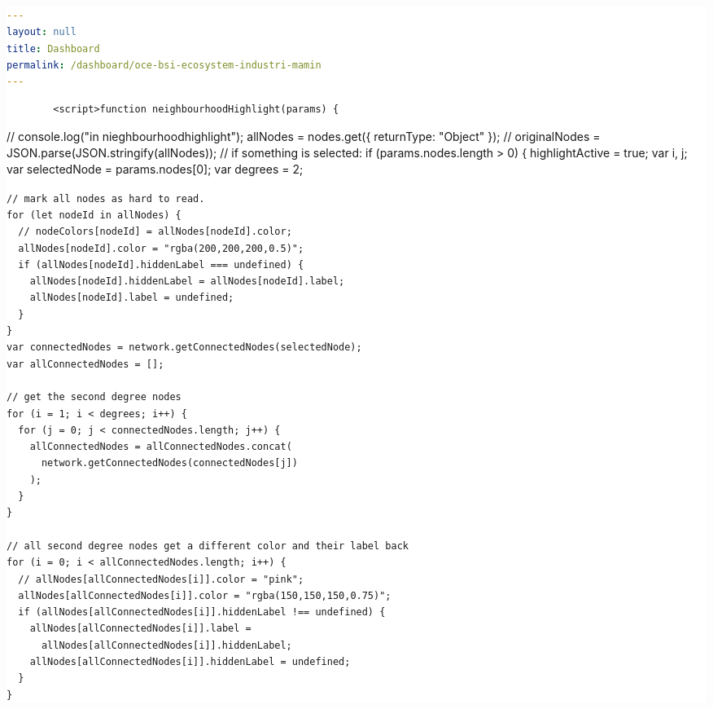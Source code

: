 ```yaml
---
layout: null
title: Dashboard
permalink: /dashboard/oce-bsi-ecosystem-industri-mamin
---
```


<html>
    <head>
        <meta charset="utf-8">
        
            <script>function neighbourhoodHighlight(params) {
  // console.log("in nieghbourhoodhighlight");
  allNodes = nodes.get({ returnType: "Object" });
  // originalNodes = JSON.parse(JSON.stringify(allNodes));
  // if something is selected:
  if (params.nodes.length > 0) {
    highlightActive = true;
    var i, j;
    var selectedNode = params.nodes[0];
    var degrees = 2;

    // mark all nodes as hard to read.
    for (let nodeId in allNodes) {
      // nodeColors[nodeId] = allNodes[nodeId].color;
      allNodes[nodeId].color = "rgba(200,200,200,0.5)";
      if (allNodes[nodeId].hiddenLabel === undefined) {
        allNodes[nodeId].hiddenLabel = allNodes[nodeId].label;
        allNodes[nodeId].label = undefined;
      }
    }
    var connectedNodes = network.getConnectedNodes(selectedNode);
    var allConnectedNodes = [];

    // get the second degree nodes
    for (i = 1; i < degrees; i++) {
      for (j = 0; j < connectedNodes.length; j++) {
        allConnectedNodes = allConnectedNodes.concat(
          network.getConnectedNodes(connectedNodes[j])
        );
      }
    }

    // all second degree nodes get a different color and their label back
    for (i = 0; i < allConnectedNodes.length; i++) {
      // allNodes[allConnectedNodes[i]].color = "pink";
      allNodes[allConnectedNodes[i]].color = "rgba(150,150,150,0.75)";
      if (allNodes[allConnectedNodes[i]].hiddenLabel !== undefined) {
        allNodes[allConnectedNodes[i]].label =
          allNodes[allConnectedNodes[i]].hiddenLabel;
        allNodes[allConnectedNodes[i]].hiddenLabel = undefined;
      }
    }
